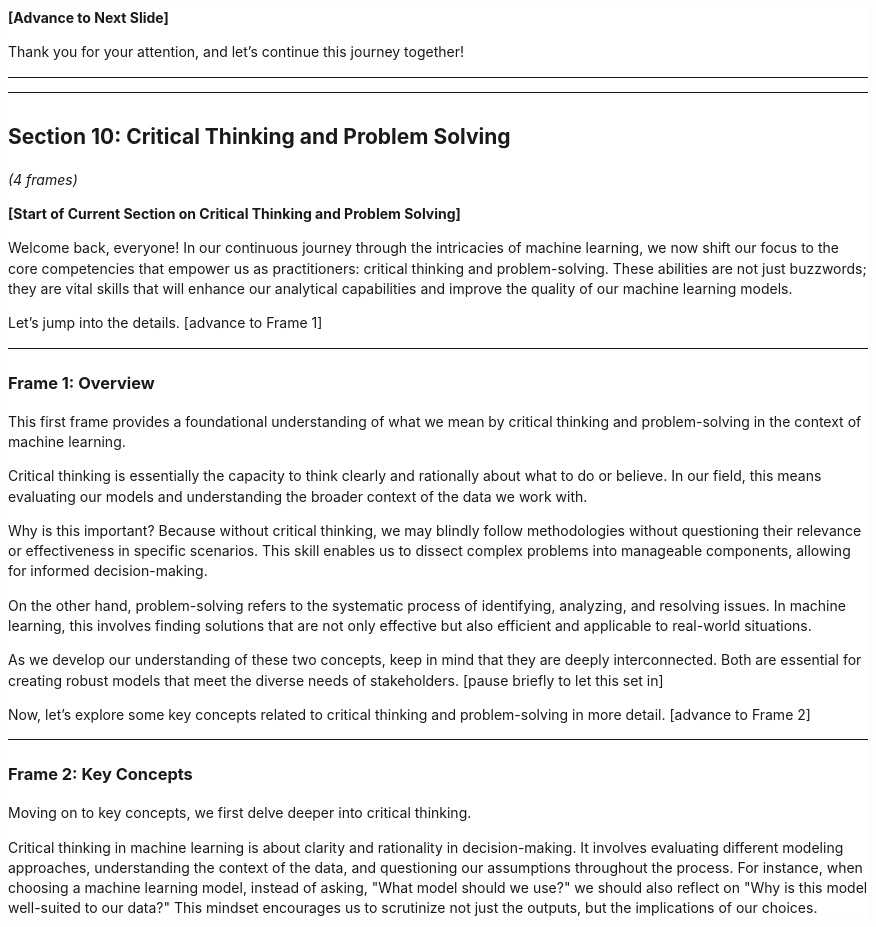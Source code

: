 **[Advance to Next Slide]**

Thank you for your attention, and let’s continue this journey together!

---

---

## Section 10: Critical Thinking and Problem Solving
*(4 frames)*

**[Start of Current Section on Critical Thinking and Problem Solving]**

Welcome back, everyone! In our continuous journey through the intricacies of machine learning, we now shift our focus to the core competencies that empower us as practitioners: critical thinking and problem-solving. These abilities are not just buzzwords; they are vital skills that will enhance our analytical capabilities and improve the quality of our machine learning models. 

Let’s jump into the details. [advance to Frame 1]

---

### Frame 1: Overview

This first frame provides a foundational understanding of what we mean by critical thinking and problem-solving in the context of machine learning. 

Critical thinking is essentially the capacity to think clearly and rationally about what to do or believe. In our field, this means evaluating our models and understanding the broader context of the data we work with. 

Why is this important? Because without critical thinking, we may blindly follow methodologies without questioning their relevance or effectiveness in specific scenarios. This skill enables us to dissect complex problems into manageable components, allowing for informed decision-making.

On the other hand, problem-solving refers to the systematic process of identifying, analyzing, and resolving issues. In machine learning, this involves finding solutions that are not only effective but also efficient and applicable to real-world situations. 

As we develop our understanding of these two concepts, keep in mind that they are deeply interconnected. Both are essential for creating robust models that meet the diverse needs of stakeholders. [pause briefly to let this set in] 

Now, let’s explore some key concepts related to critical thinking and problem-solving in more detail. [advance to Frame 2]

---

### Frame 2: Key Concepts

Moving on to key concepts, we first delve deeper into critical thinking. 

Critical thinking in machine learning is about clarity and rationality in decision-making. It involves evaluating different modeling approaches, understanding the context of the data, and questioning our assumptions throughout the process. For instance, when choosing a machine learning model, instead of asking, "What model should we use?" we should also reflect on "Why is this model well-suited to our data?" This mindset encourages us to scrutinize not just the outputs, but the implications of our choices.
